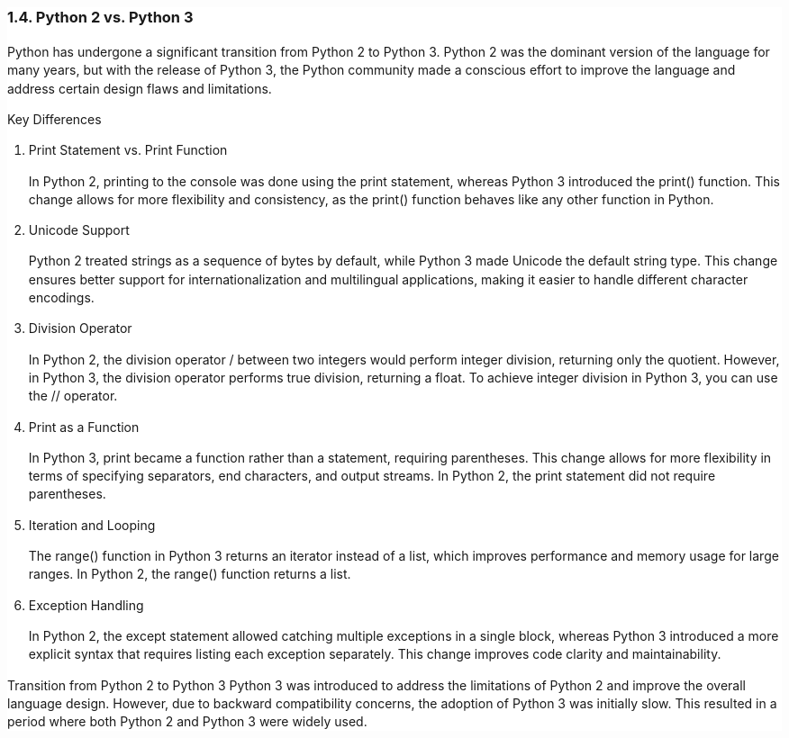 ### 1.4. Python 2 vs. Python 3

Python has undergone a significant transition from Python 2 to Python 3. Python 2 was the dominant version of the language 
for many years, but with the release of Python 3, the Python community made a conscious effort to improve the language 
and address certain design flaws and limitations.

Key Differences
1. Print Statement vs. Print Function

    In Python 2, printing to the console was done using the print statement, whereas 
Python 3 introduced the print() function. This change allows for more flexibility and consistency, as the print() function
behaves like any other function in Python.

2. Unicode Support

   Python 2 treated strings as a sequence of bytes by default, while Python 3 made Unicode the default string type.
   This change ensures better support for internationalization and multilingual applications, making it easier to handle 
   different character encodings.

3. Division Operator

    In Python 2, the division operator / between two integers would perform integer division, returning only the quotient.
However, in Python 3, the division operator performs true division, returning a float. To achieve integer division in Python 3,
you can use the // operator.

4. Print as a Function
    
   In Python 3, print became a function rather than a statement, requiring parentheses. 
   This change allows for more flexibility in terms of specifying separators, end characters, and output streams. 
   In Python 2, the print statement did not require parentheses.

5. Iteration and Looping

    The range() function in Python 3 returns an iterator instead of a list, which improves performance
and memory usage for large ranges. In Python 2, the range() function returns a list.

6. Exception Handling

    In Python 2, the except statement allowed catching multiple exceptions in a single block, 
whereas Python 3 introduced a more explicit syntax that requires listing each exception separately. This change improves code clarity and maintainability.

Transition from Python 2 to Python 3
Python 3 was introduced to address the limitations of Python 2 and improve the overall language design. However, 
due to backward compatibility concerns, the adoption of Python 3 was initially slow. This resulted in a period where both 
Python 2 and Python 3 were widely used.
